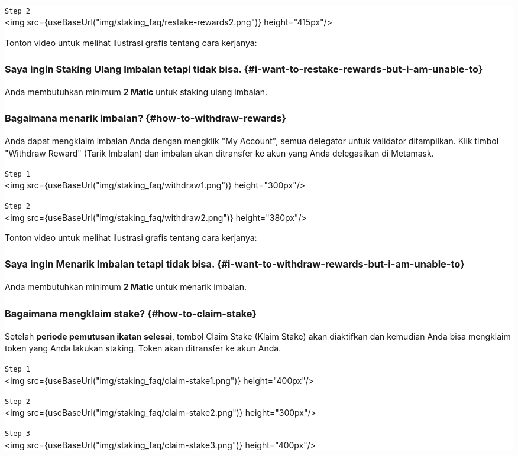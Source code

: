 `Step 2` <br/>
<img src={useBaseUrl("img/staking_faq/restake-rewards2.png")} height="415px"/><br/>

Tonton video untuk melihat ilustrasi grafis tentang cara kerjanya:

<video width="70%" height="70%" controls="true" >
  <source type="video/mp4" src="/img/staking/restake.mp4"></source>
  <p>Browser Anda tidak mendukung elemen video ini.</p>
</video>

### Saya ingin Staking Ulang Imbalan tetapi tidak bisa. {#i-want-to-restake-rewards-but-i-am-unable-to}

Anda membutuhkan minimum **2 Matic** untuk staking ulang imbalan.

### Bagaimana menarik imbalan? {#how-to-withdraw-rewards}

Anda dapat mengklaim imbalan Anda dengan mengklik "My Account", semua delegator untuk validator ditampilkan. Klik timbol "Withdraw Reward" (Tarik Imbalan) dan imbalan akan ditransfer ke akun yang Anda delegasikan di Metamask.

`Step 1` <br/>
<img src={useBaseUrl("img/staking_faq/withdraw1.png")} height="300px"/><br/>

`Step 2` <br/>
<img src={useBaseUrl("img/staking_faq/withdraw2.png")} height="380px"/><br/>

Tonton video untuk melihat ilustrasi grafis tentang cara kerjanya:

<video width="70%" height="70%" controls="true" >
  <source type="video/mp4" src="/img/staking_faq/claim-rewards.mp4"></source>
  <p>Browser Anda tidak mendukung elemen video ini.</p>
</video>

### Saya ingin Menarik Imbalan tetapi tidak bisa. {#i-want-to-withdraw-rewards-but-i-am-unable-to}

Anda membutuhkan minimum **2 Matic** untuk menarik imbalan.

### Bagaimana mengklaim stake? {#how-to-claim-stake}

Setelah **periode pemutusan ikatan selesai**, tombol Claim Stake (Klaim Stake) akan diaktifkan dan kemudian Anda bisa mengklaim token yang Anda lakukan staking. Token akan ditransfer ke akun Anda.

`Step 1` <br/>
<img src={useBaseUrl("img/staking_faq/claim-stake1.png")} height="400px"/><br/>

`Step 2` <br/>
<img src={useBaseUrl("img/staking_faq/claim-stake2.png")} height="300px"/><br/>

`Step 3` <br/>
<img src={useBaseUrl("img/staking_faq/claim-stake3.png")} height="400px"/><br/>
